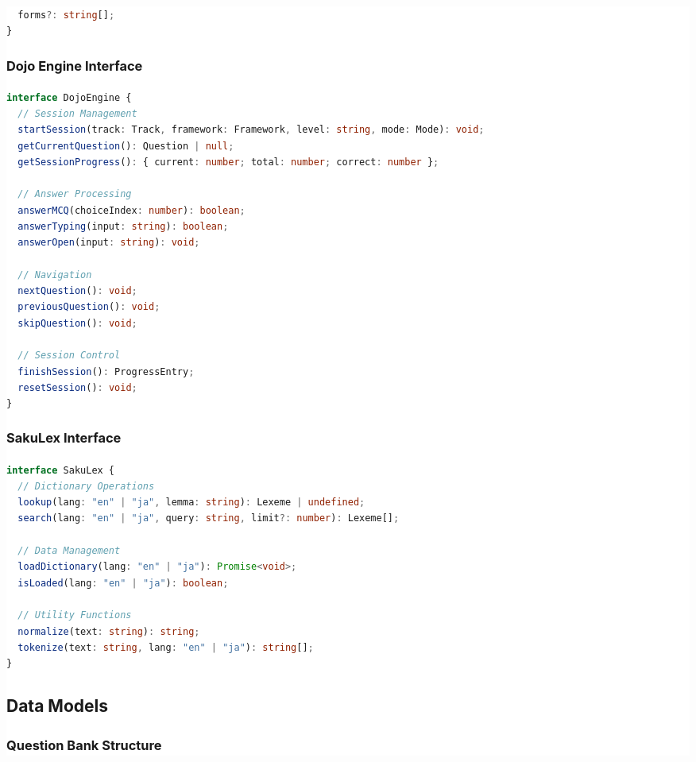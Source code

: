 ```typescript
  forms?: string[];
}
```

### Dojo Engine Interface

```typescript
interface DojoEngine {
  // Session Management
  startSession(track: Track, framework: Framework, level: string, mode: Mode): void;
  getCurrentQuestion(): Question | null;
  getSessionProgress(): { current: number; total: number; correct: number };
  
  // Answer Processing
  answerMCQ(choiceIndex: number): boolean;
  answerTyping(input: string): boolean;
  answerOpen(input: string): void;
  
  // Navigation
  nextQuestion(): void;
  previousQuestion(): void;
  skipQuestion(): void;
  
  // Session Control
  finishSession(): ProgressEntry;
  resetSession(): void;
}
```

### SakuLex Interface

```typescript
interface SakuLex {
  // Dictionary Operations
  lookup(lang: "en" | "ja", lemma: string): Lexeme | undefined;
  search(lang: "en" | "ja", query: string, limit?: number): Lexeme[];
  
  // Data Management
  loadDictionary(lang: "en" | "ja"): Promise<void>;
  isLoaded(lang: "en" | "ja"): boolean;
  
  // Utility Functions
  normalize(text: string): string;
  tokenize(text: string, lang: "en" | "ja"): string[];
}
```

## Data Models

### Question Bank Structure
